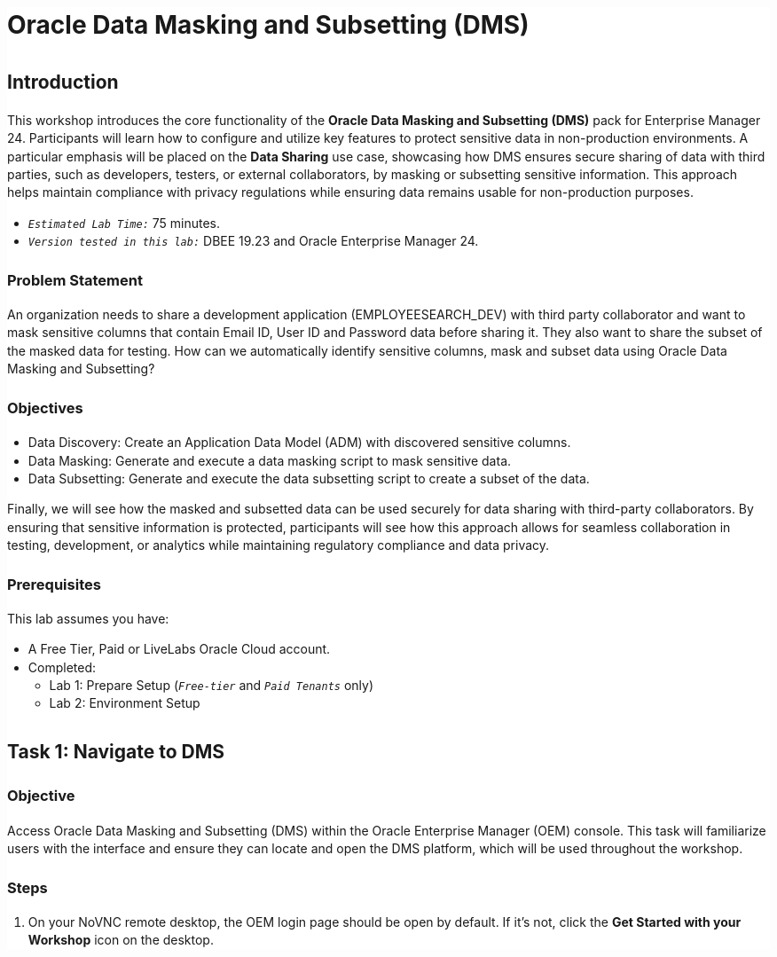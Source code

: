 # Oracle Data Masking and Subsetting (DMS)

## Introduction
This workshop introduces the core functionality of the **Oracle Data Masking and Subsetting (DMS)** pack for Enterprise Manager 24. Participants will learn how to configure and utilize key features to protect sensitive data in non-production environments. A particular emphasis will be placed on the **Data Sharing** use case, showcasing how DMS ensures secure sharing of data with third parties, such as developers, testers, or external collaborators, by masking or subsetting sensitive information. This approach helps maintain compliance with privacy regulations while ensuring data remains usable for non-production purposes. 

* *`Estimated Lab Time:`* 75 minutes.
* *`Version tested in this lab:`* DBEE 19.23 and Oracle Enterprise Manager 24.

### Problem Statement
An organization needs to share a development application (EMPLOYEESEARCH_DEV) with third party collaborator and want to mask sensitive columns that contain Email ID, User ID and Password data before sharing it. They also want to share the subset of the masked data for testing. How can we automatically identify sensitive columns, mask and subset data using Oracle Data Masking and Subsetting?

### Objectives
- Data Discovery: Create an Application Data Model (ADM) with discovered sensitive columns.
- Data Masking: Generate and execute a data masking script to mask sensitive data.
- Data Subsetting: Generate and execute the data subsetting script to create a subset of the data.

Finally, we will see how the masked and subsetted data can be used securely for data sharing with third-party collaborators. By ensuring that sensitive information is protected, participants will see how this approach allows for seamless collaboration in testing, development, or analytics while maintaining regulatory compliance and data privacy.

### Prerequisites
This lab assumes you have:
- A Free Tier, Paid or LiveLabs Oracle Cloud account.
- Completed:
    - Lab 1: Prepare Setup (*`Free-tier`* and *`Paid Tenants`* only)
    - Lab 2: Environment Setup

## Task 1: Navigate to DMS

### Objective
Access Oracle Data Masking and Subsetting (DMS) within the Oracle Enterprise Manager (OEM) console. This task will familiarize users with the interface and ensure they can locate and open the DMS platform, which will be used throughout the workshop.

### Steps
1. On your NoVNC remote desktop, the OEM login page should be open by default. If it’s not, click the **Get Started with your Workshop** icon on the desktop. 
